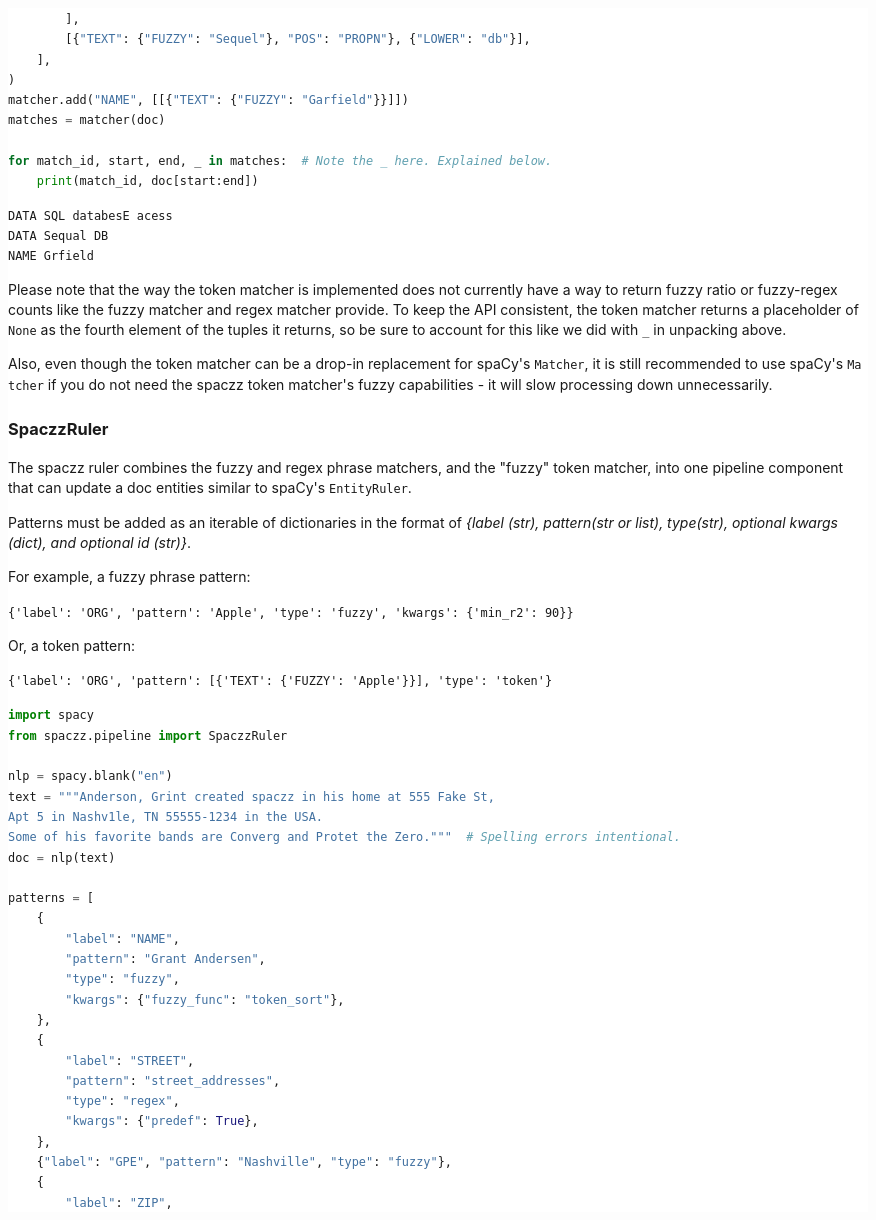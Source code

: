 ```python
        ],
        [{"TEXT": {"FUZZY": "Sequel"}, "POS": "PROPN"}, {"LOWER": "db"}],
    ],
)
matcher.add("NAME", [[{"TEXT": {"FUZZY": "Garfield"}}]])
matches = matcher(doc)

for match_id, start, end, _ in matches:  # Note the _ here. Explained below.
    print(match_id, doc[start:end])
```

    DATA SQL databesE acess
    DATA Sequal DB
    NAME Grfield


Please note that the way the token matcher is implemented does not currently have a way to return fuzzy ratio or fuzzy-regex counts like the fuzzy matcher and regex matcher provide. To keep the API consistent, the token matcher returns a placeholder of `None` as the fourth element of the tuples it returns, so be sure to account for this like we did with `_` in unpacking above.

Also, even though the token matcher can be a drop-in replacement for spaCy's `Matcher`, it is still recommended to use spaCy's `Matcher` if you do not need the spaczz token matcher's fuzzy capabilities - it will slow processing down unnecessarily.

### SpaczzRuler

The spaczz ruler combines the fuzzy and regex phrase matchers, and the "fuzzy" token matcher, into one pipeline component that can update a doc entities similar to spaCy's `EntityRuler`.

Patterns must be added as an iterable of dictionaries in the format of *{label (str), pattern(str or list), type(str), optional kwargs (dict), and optional id (str)}*.

For example, a fuzzy phrase pattern:

`{'label': 'ORG', 'pattern': 'Apple', 'type': 'fuzzy', 'kwargs': {'min_r2': 90}}`

Or, a token pattern:

`{'label': 'ORG', 'pattern': [{'TEXT': {'FUZZY': 'Apple'}}], 'type': 'token'}`


```python
import spacy
from spaczz.pipeline import SpaczzRuler

nlp = spacy.blank("en")
text = """Anderson, Grint created spaczz in his home at 555 Fake St,
Apt 5 in Nashv1le, TN 55555-1234 in the USA.
Some of his favorite bands are Converg and Protet the Zero."""  # Spelling errors intentional.
doc = nlp(text)

patterns = [
    {
        "label": "NAME",
        "pattern": "Grant Andersen",
        "type": "fuzzy",
        "kwargs": {"fuzzy_func": "token_sort"},
    },
    {
        "label": "STREET",
        "pattern": "street_addresses",
        "type": "regex",
        "kwargs": {"predef": True},
    },
    {"label": "GPE", "pattern": "Nashville", "type": "fuzzy"},
    {
        "label": "ZIP",
```